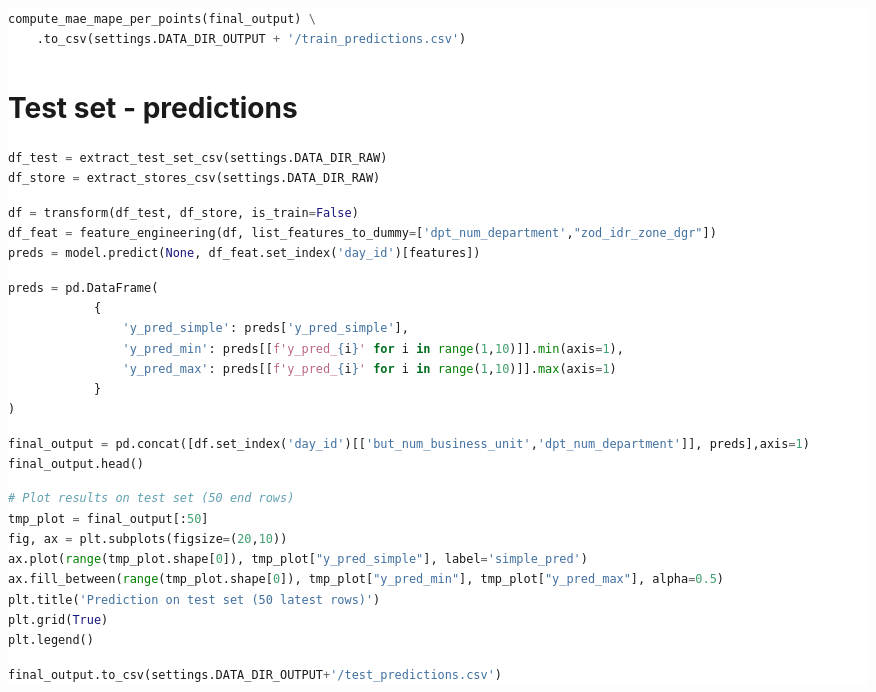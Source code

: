 ```python
compute_mae_mape_per_points(final_output) \
    .to_csv(settings.DATA_DIR_OUTPUT + '/train_predictions.csv')
```

# Test set - predictions

```python
df_test = extract_test_set_csv(settings.DATA_DIR_RAW)
df_store = extract_stores_csv(settings.DATA_DIR_RAW)
```

```python
df = transform(df_test, df_store, is_train=False)
df_feat = feature_engineering(df, list_features_to_dummy=['dpt_num_department',"zod_idr_zone_dgr"])
preds = model.predict(None, df_feat.set_index('day_id')[features])
```

```python
preds = pd.DataFrame(
            {
                'y_pred_simple': preds['y_pred_simple'],
                'y_pred_min': preds[[f'y_pred_{i}' for i in range(1,10)]].min(axis=1),
                'y_pred_max': preds[[f'y_pred_{i}' for i in range(1,10)]].max(axis=1)
            }
)
```

```python
final_output = pd.concat([df.set_index('day_id')[['but_num_business_unit','dpt_num_department']], preds],axis=1)
final_output.head()
```

```python
# Plot results on test set (50 end rows)
tmp_plot = final_output[:50]
fig, ax = plt.subplots(figsize=(20,10))
ax.plot(range(tmp_plot.shape[0]), tmp_plot["y_pred_simple"], label='simple_pred')
ax.fill_between(range(tmp_plot.shape[0]), tmp_plot["y_pred_min"], tmp_plot["y_pred_max"], alpha=0.5)
plt.title('Prediction on test set (50 latest rows)')
plt.grid(True)
plt.legend()
```

```python
final_output.to_csv(settings.DATA_DIR_OUTPUT+'/test_predictions.csv')
```
